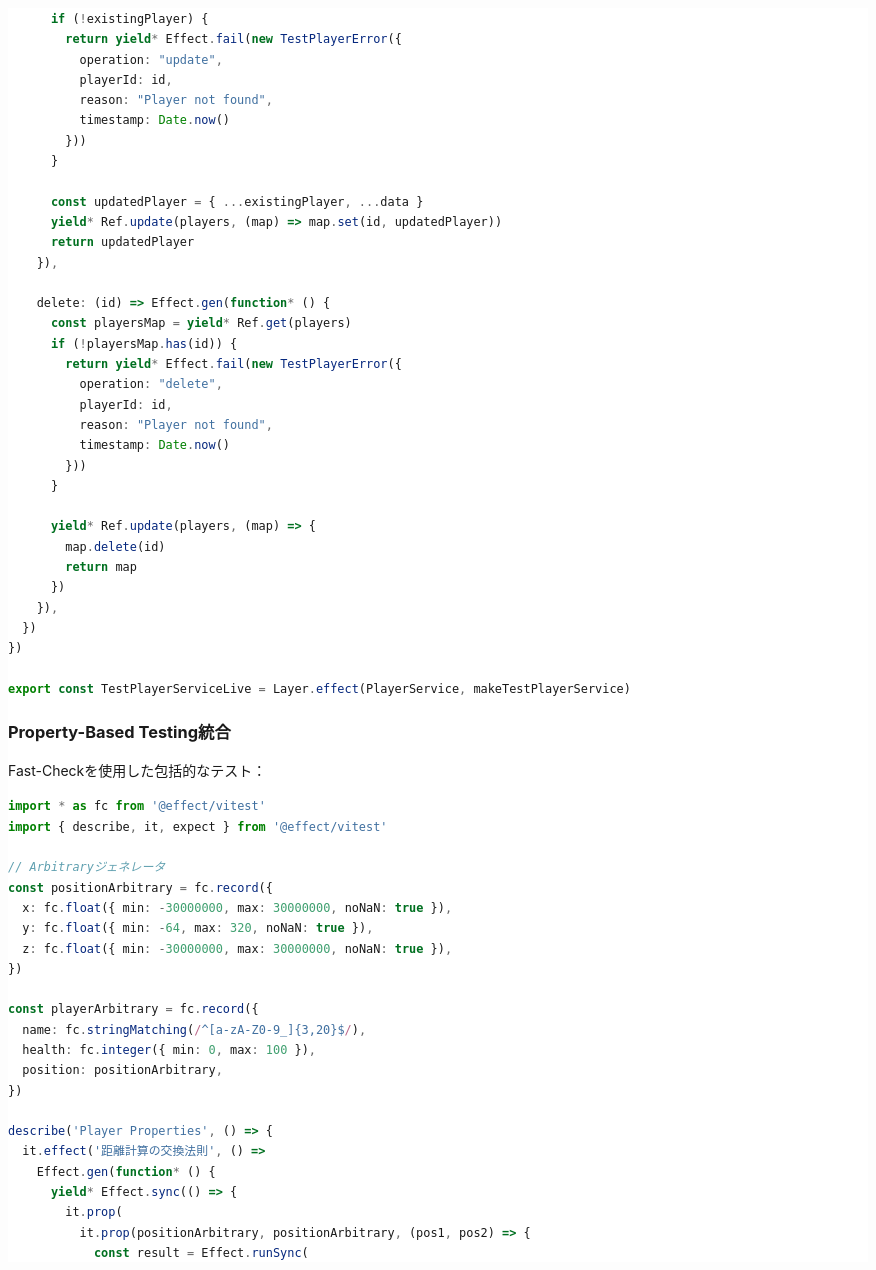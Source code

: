 ```typescript
      if (!existingPlayer) {
        return yield* Effect.fail(new TestPlayerError({
          operation: "update",
          playerId: id,
          reason: "Player not found",
          timestamp: Date.now()
        }))
      }

      const updatedPlayer = { ...existingPlayer, ...data }
      yield* Ref.update(players, (map) => map.set(id, updatedPlayer))
      return updatedPlayer
    }),

    delete: (id) => Effect.gen(function* () {
      const playersMap = yield* Ref.get(players)
      if (!playersMap.has(id)) {
        return yield* Effect.fail(new TestPlayerError({
          operation: "delete",
          playerId: id,
          reason: "Player not found",
          timestamp: Date.now()
        }))
      }

      yield* Ref.update(players, (map) => {
        map.delete(id)
        return map
      })
    }),
  })
})

export const TestPlayerServiceLive = Layer.effect(PlayerService, makeTestPlayerService)
```

### Property-Based Testing統合

Fast-Checkを使用した包括的なテスト：

```typescript
import * as fc from '@effect/vitest'
import { describe, it, expect } from '@effect/vitest'

// Arbitraryジェネレータ
const positionArbitrary = fc.record({
  x: fc.float({ min: -30000000, max: 30000000, noNaN: true }),
  y: fc.float({ min: -64, max: 320, noNaN: true }),
  z: fc.float({ min: -30000000, max: 30000000, noNaN: true }),
})

const playerArbitrary = fc.record({
  name: fc.stringMatching(/^[a-zA-Z0-9_]{3,20}$/),
  health: fc.integer({ min: 0, max: 100 }),
  position: positionArbitrary,
})

describe('Player Properties', () => {
  it.effect('距離計算の交換法則', () =>
    Effect.gen(function* () {
      yield* Effect.sync(() => {
        it.prop(
          it.prop(positionArbitrary, positionArbitrary, (pos1, pos2) => {
            const result = Effect.runSync(
```